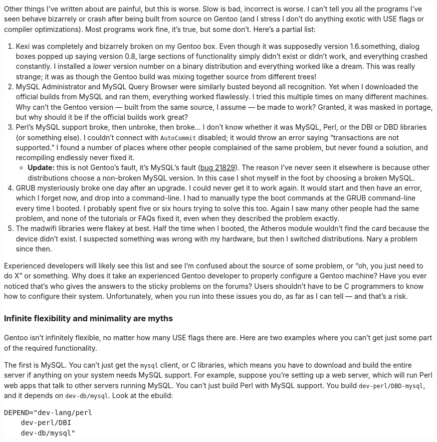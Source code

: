 Other things I&#8217;ve written about are painful, but this is worse. Slow is bad, incorrect is worse. I can&#8217;t tell you all the programs I&#8217;ve seen behave bizarrely or crash after being built from source on Gentoo (and I stress I don&#8217;t do anything exotic with USE flags or compiler optimizations). Most programs work fine, it&#8217;s true, but some don&#8217;t. Here&#8217;s a partial list:

1.  Kexi was completely and bizarrely broken on my Gentoo box. Even though it was supposedly version 1.6.something, dialog boxes popped up saying version 0.8, large sections of functionality simply didn&#8217;t exist or didn&#8217;t work, and everything crashed constantly. I installed a *lower* version number on a binary distribution and everything worked like a dream. This was really strange; it was as though the Gentoo build was mixing together source from different trees!
2.  MySQL Administrator and MySQL Query Browser were similarly busted beyond all recognition. Yet when I downloaded the official builds from MySQL and ran them, everything worked flawlessly. I tried this multiple times on many different machines. Why can&#8217;t the Gentoo version &#8212; built from the same source, I assume &#8212; be made to work? Granted, it was masked in portage, but why should it be if the official builds work great?
3.  Perl&#8217;s MySQL support broke, then unbroke, then broke&#8230; I don&#8217;t know whether it was MySQL, Perl, or the DBI or DBD libraries (or something else). I couldn&#8217;t connect with `AutoCommit` disabled; it would throw an error saying &#8220;transactions are not supported.&#8221; I found a number of places where other people complained of the same problem, but never found a solution, and recompiling endlessly never fixed it. 
    *   **Update:** this is not Gentoo&#8217;s fault, it&#8217;s MySQL&#8217;s fault ([bug 21829][1]). The reason I&#8217;ve never seen it elsewhere is because other distributions choose a non-broken MySQL version. In this case I shot myself in the foot by choosing a broken MySQL.
4.  GRUB mysteriously broke one day after an upgrade. I could never get it to work again. It would start and then have an error, which I forget now, and drop into a command-line. I had to manually type the boot commands at the GRUB command-line every time I booted. I probably spent five or six hours trying to solve this too. Again I saw many other people had the same problem, and none of the tutorials or FAQs fixed it, even when they described the problem exactly.
5.  The madwifi libraries were flakey at best. Half the time when I booted, the Atheros module wouldn&#8217;t find the card because the device didn&#8217;t exist. I suspected something was wrong with my hardware, but then I switched distributions. Nary a problem since then.

Experienced developers will likely see this list and see I&#8217;m confused about the source of some problem, or &#8220;oh, you just need to do X&#8221; or something. Why does it take an experienced Gentoo developer to properly configure a Gentoo machine? Have you ever noticed that&#8217;s who gives the answers to the sticky problems on the forums? Users shouldn&#8217;t have to be C programmers to know how to configure their system. Unfortunately, when you run into these issues you do, as far as I can tell &#8212; and that&#8217;s a risk.

### Infinite flexibility and minimality are myths

Gentoo isn&#8217;t infinitely flexible, no matter how many USE flags there are. Here are two examples where you can&#8217;t get just some part of the required functionality.

The first is MySQL. You can&#8217;t just get the `mysql` client, or C libraries, which means you have to download and build the entire server if anything on your system needs MySQL support. For example, suppose you&#8217;re setting up a web server, which will run Perl web apps that talk to other servers running MySQL. You can&#8217;t just build Perl with MySQL support. You build `dev-perl/DBD-mysql`, and it depends on `dev-db/mysql`. Look at the ebuild:

<pre>DEPEND="dev-lang/perl
	dev-perl/DBI
	dev-db/mysql"</pre>


 [1]: http://bugs.mysql.com/bug.php?id=21829